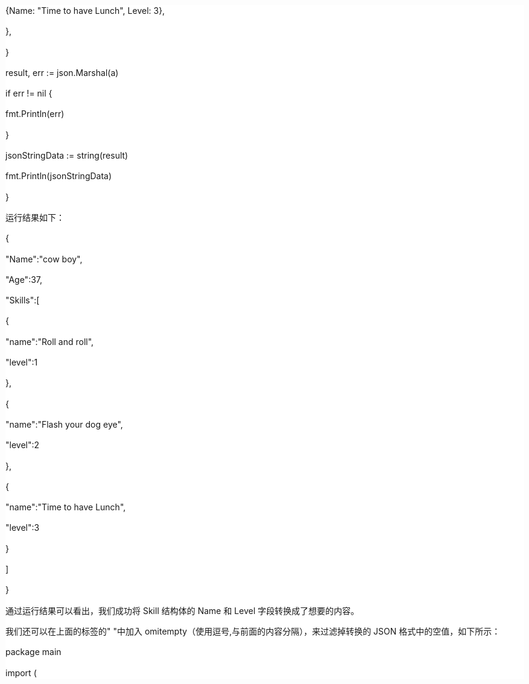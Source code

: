 {Name: "Time to have Lunch", Level: 3},

},

}

result, err := json.Marshal(a)

if err != nil {

fmt.Println(err)

}

jsonStringData := string(result)

fmt.Println(jsonStringData)

}

运行结果如下：

{

"Name":"cow boy",

"Age":37,

"Skills":\[

{

"name":"Roll and roll",

"level":1

},

{

"name":"Flash your dog eye",

"level":2

},

{

"name":"Time to have Lunch",

"level":3

}

\]

}

通过运行结果可以看出，我们成功将 Skill 结构体的 Name 和 Level 字段转换成了想要的内容。

我们还可以在上面的标签的" "中加入 omitempty（使用逗号,与前面的内容分隔），来过滤掉转换的 JSON 格式中的空值，如下所示：

package main

import (
